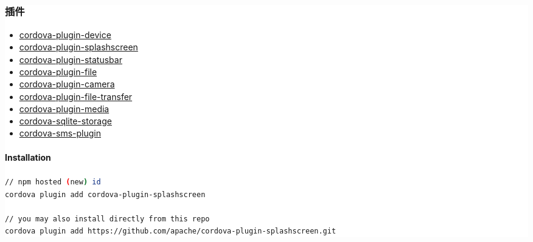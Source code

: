### 插件

* [cordova-plugin-device](https://www.npmjs.com/package/cordova-plugin-device)
* [cordova-plugin-splashscreen](https://www.npmjs.com/package/cordova-plugin-splashscreen)
* [cordova-plugin-statusbar](https://www.npmjs.com/package/cordova-plugin-statusbar)
* [cordova-plugin-file](https://www.npmjs.com/package/cordova-plugin-file)
* [cordova-plugin-camera](https://www.npmjs.com/package/cordova-plugin-camera)
* [cordova-plugin-file-transfer](https://www.npmjs.com/package/cordova-plugin-file-transfer)
* [cordova-plugin-media](https://www.npmjs.com/package/cordova-plugin-media)
* [cordova-sqlite-storage](https://www.npmjs.com/package/cordova-sqlite-storage)
* [cordova-sms-plugin](https://www.npmjs.com/package/cordova-sms-plugin)

#### Installation

```sh
// npm hosted (new) id
cordova plugin add cordova-plugin-splashscreen

// you may also install directly from this repo
cordova plugin add https://github.com/apache/cordova-plugin-splashscreen.git
```

